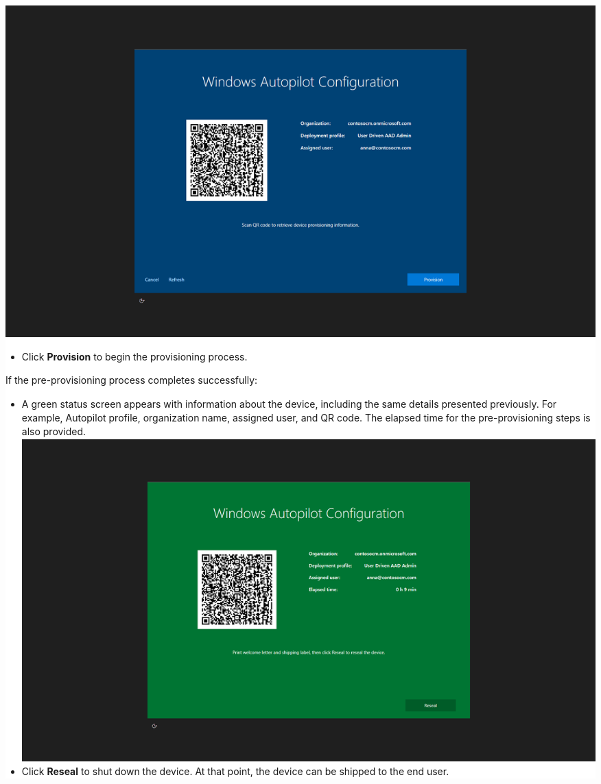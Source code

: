  ![Windows Autopilot configuration screen](images/landing.png)

- Click **Provision** to begin the provisioning process.

If the pre-provisioning process completes successfully:
- A green status screen appears with information about the device, including the same details presented previously. For example, Autopilot profile, organization name, assigned user, and QR code. The elapsed time for the pre-provisioning steps is also provided.
 ![Green configuration screen](images/white-glove-result.png)
- Click **Reseal** to shut down the device. At that point, the device can be shipped to the end user.
